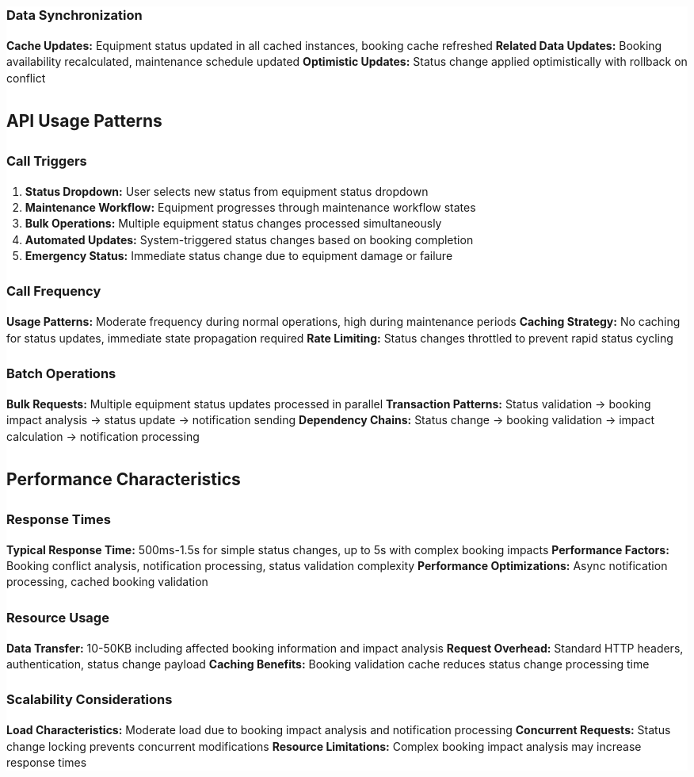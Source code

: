 ### Data Synchronization

**Cache Updates:** Equipment status updated in all cached instances, booking cache refreshed
**Related Data Updates:** Booking availability recalculated, maintenance schedule updated
**Optimistic Updates:** Status change applied optimistically with rollback on conflict

## API Usage Patterns

### Call Triggers

1. **Status Dropdown:** User selects new status from equipment status dropdown
2. **Maintenance Workflow:** Equipment progresses through maintenance workflow states
3. **Bulk Operations:** Multiple equipment status changes processed simultaneously
4. **Automated Updates:** System-triggered status changes based on booking completion
5. **Emergency Status:** Immediate status change due to equipment damage or failure

### Call Frequency

**Usage Patterns:** Moderate frequency during normal operations, high during maintenance periods
**Caching Strategy:** No caching for status updates, immediate state propagation required
**Rate Limiting:** Status changes throttled to prevent rapid status cycling

### Batch Operations

**Bulk Requests:** Multiple equipment status updates processed in parallel
**Transaction Patterns:** Status validation → booking impact analysis → status update → notification sending
**Dependency Chains:** Status change → booking validation → impact calculation → notification processing

## Performance Characteristics

### Response Times

**Typical Response Time:** 500ms-1.5s for simple status changes, up to 5s with complex booking impacts
**Performance Factors:** Booking conflict analysis, notification processing, status validation complexity
**Performance Optimizations:** Async notification processing, cached booking validation

### Resource Usage

**Data Transfer:** 10-50KB including affected booking information and impact analysis
**Request Overhead:** Standard HTTP headers, authentication, status change payload
**Caching Benefits:** Booking validation cache reduces status change processing time

### Scalability Considerations

**Load Characteristics:** Moderate load due to booking impact analysis and notification processing
**Concurrent Requests:** Status change locking prevents concurrent modifications
**Resource Limitations:** Complex booking impact analysis may increase response times
